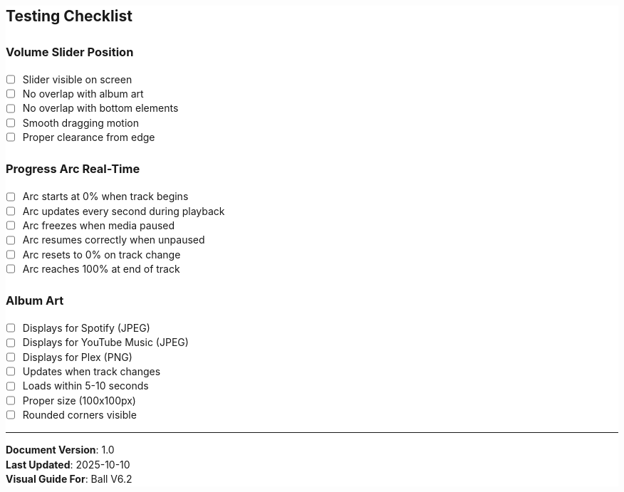 
## Testing Checklist

### Volume Slider Position
- [ ] Slider visible on screen
- [ ] No overlap with album art
- [ ] No overlap with bottom elements
- [ ] Smooth dragging motion
- [ ] Proper clearance from edge

### Progress Arc Real-Time
- [ ] Arc starts at 0% when track begins
- [ ] Arc updates every second during playback
- [ ] Arc freezes when media paused
- [ ] Arc resumes correctly when unpaused
- [ ] Arc resets to 0% on track change
- [ ] Arc reaches 100% at end of track

### Album Art
- [ ] Displays for Spotify (JPEG)
- [ ] Displays for YouTube Music (JPEG)
- [ ] Displays for Plex (PNG)
- [ ] Updates when track changes
- [ ] Loads within 5-10 seconds
- [ ] Proper size (100x100px)
- [ ] Rounded corners visible

---

**Document Version**: 1.0  
**Last Updated**: 2025-10-10  
**Visual Guide For**: Ball V6.2
